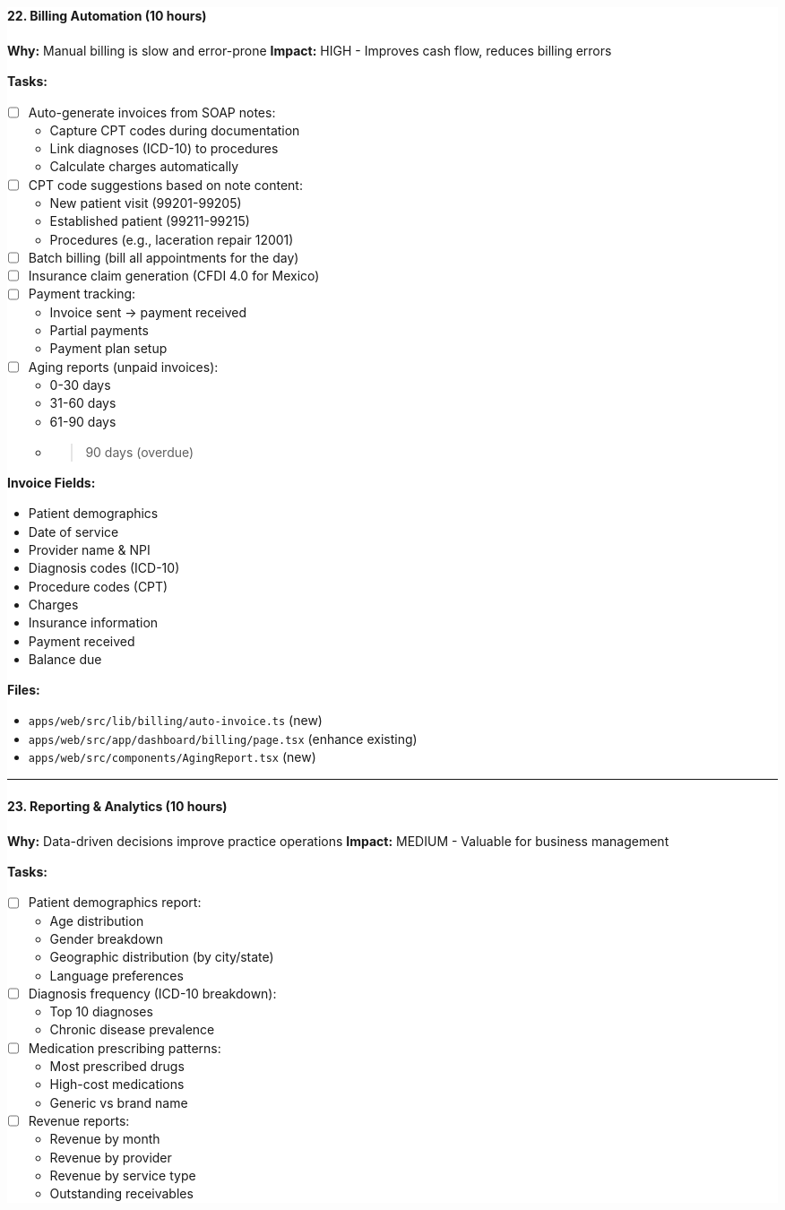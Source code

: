 
#### 22. Billing Automation (10 hours)
**Why:** Manual billing is slow and error-prone
**Impact:** HIGH - Improves cash flow, reduces billing errors

**Tasks:**
- [ ] Auto-generate invoices from SOAP notes:
  - Capture CPT codes during documentation
  - Link diagnoses (ICD-10) to procedures
  - Calculate charges automatically
- [ ] CPT code suggestions based on note content:
  - New patient visit (99201-99205)
  - Established patient (99211-99215)
  - Procedures (e.g., laceration repair 12001)
- [ ] Batch billing (bill all appointments for the day)
- [ ] Insurance claim generation (CFDI 4.0 for Mexico)
- [ ] Payment tracking:
  - Invoice sent → payment received
  - Partial payments
  - Payment plan setup
- [ ] Aging reports (unpaid invoices):
  - 0-30 days
  - 31-60 days
  - 61-90 days
  - >90 days (overdue)

**Invoice Fields:**
- Patient demographics
- Date of service
- Provider name & NPI
- Diagnosis codes (ICD-10)
- Procedure codes (CPT)
- Charges
- Insurance information
- Payment received
- Balance due

**Files:**
- `apps/web/src/lib/billing/auto-invoice.ts` (new)
- `apps/web/src/app/dashboard/billing/page.tsx` (enhance existing)
- `apps/web/src/components/AgingReport.tsx` (new)

---

#### 23. Reporting & Analytics (10 hours)
**Why:** Data-driven decisions improve practice operations
**Impact:** MEDIUM - Valuable for business management

**Tasks:**
- [ ] Patient demographics report:
  - Age distribution
  - Gender breakdown
  - Geographic distribution (by city/state)
  - Language preferences
- [ ] Diagnosis frequency (ICD-10 breakdown):
  - Top 10 diagnoses
  - Chronic disease prevalence
- [ ] Medication prescribing patterns:
  - Most prescribed drugs
  - High-cost medications
  - Generic vs brand name
- [ ] Revenue reports:
  - Revenue by month
  - Revenue by provider
  - Revenue by service type
  - Outstanding receivables